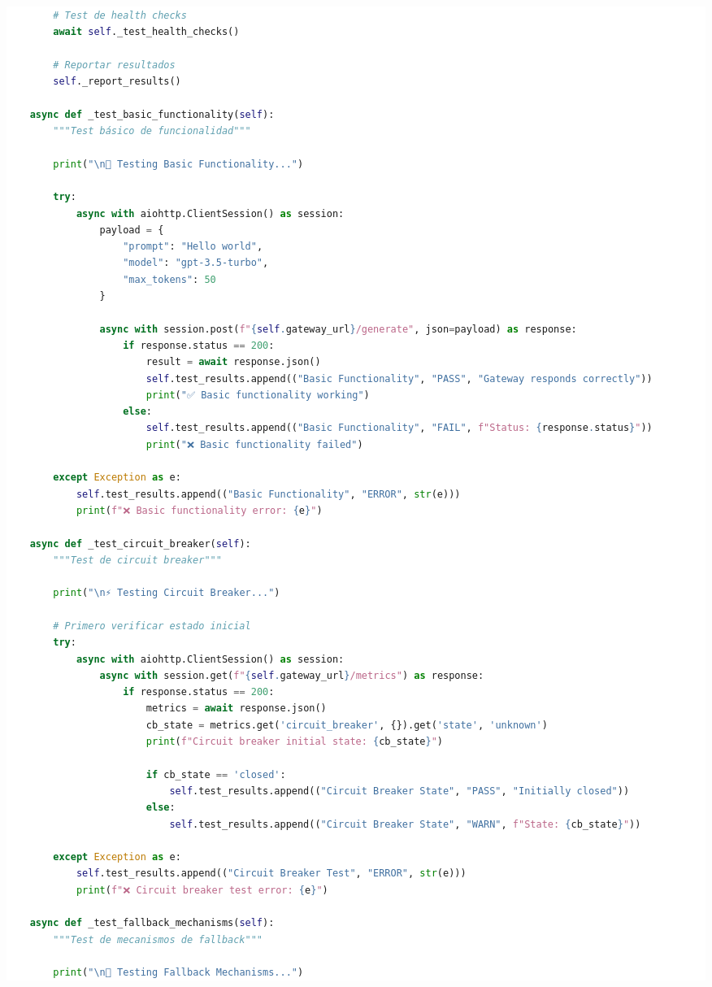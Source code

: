 ```python
        # Test de health checks
        await self._test_health_checks()
        
        # Reportar resultados
        self._report_results()
    
    async def _test_basic_functionality(self):
        """Test básico de funcionalidad"""
        
        print("\n🔧 Testing Basic Functionality...")
        
        try:
            async with aiohttp.ClientSession() as session:
                payload = {
                    "prompt": "Hello world",
                    "model": "gpt-3.5-turbo",
                    "max_tokens": 50
                }
                
                async with session.post(f"{self.gateway_url}/generate", json=payload) as response:
                    if response.status == 200:
                        result = await response.json()
                        self.test_results.append(("Basic Functionality", "PASS", "Gateway responds correctly"))
                        print("✅ Basic functionality working")
                    else:
                        self.test_results.append(("Basic Functionality", "FAIL", f"Status: {response.status}"))
                        print("❌ Basic functionality failed")
                        
        except Exception as e:
            self.test_results.append(("Basic Functionality", "ERROR", str(e)))
            print(f"❌ Basic functionality error: {e}")
    
    async def _test_circuit_breaker(self):
        """Test de circuit breaker"""
        
        print("\n⚡ Testing Circuit Breaker...")
        
        # Primero verificar estado inicial
        try:
            async with aiohttp.ClientSession() as session:
                async with session.get(f"{self.gateway_url}/metrics") as response:
                    if response.status == 200:
                        metrics = await response.json()
                        cb_state = metrics.get('circuit_breaker', {}).get('state', 'unknown')
                        print(f"Circuit breaker initial state: {cb_state}")
                        
                        if cb_state == 'closed':
                            self.test_results.append(("Circuit Breaker State", "PASS", "Initially closed"))
                        else:
                            self.test_results.append(("Circuit Breaker State", "WARN", f"State: {cb_state}"))
                        
        except Exception as e:
            self.test_results.append(("Circuit Breaker Test", "ERROR", str(e)))
            print(f"❌ Circuit breaker test error: {e}")
    
    async def _test_fallback_mechanisms(self):
        """Test de mecanismos de fallback"""
        
        print("\n🔄 Testing Fallback Mechanisms...")
```